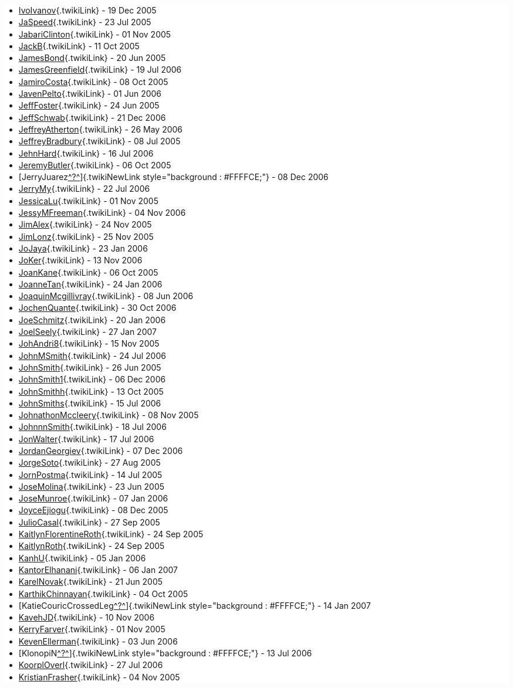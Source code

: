-   [IvoIvanov](IvoIvanov){.twikiLink} - 19 Dec 2005
-   [JaSpeed](JaSpeed){.twikiLink} - 23 Jul 2005
-   [JabariClinton](JabariClinton){.twikiLink} - 01 Nov 2005
-   [JackB](JackB){.twikiLink} - 11 Oct 2005
-   [JamesBond](JamesBond){.twikiLink} - 20 Jun 2005
-   [JamesGreenfield](JamesGreenfield){.twikiLink} - 19 Jul 2006
-   [JamiroCosta](JamiroCosta){.twikiLink} - 08 Oct 2005
-   [JavenPelto](JavenPelto){.twikiLink} - 01 Jun 2006
-   [JeffFoster](JeffFoster){.twikiLink} - 24 Jun 2005
-   [JeffSchwab](JeffSchwab){.twikiLink} - 21 Dec 2006
-   [JeffreyAtherton](JeffreyAtherton){.twikiLink} - 26 May 2006
-   [JeffreyBradbury](JeffreyBradbury){.twikiLink} - 08 Jul 2005
-   [JehnHard](JehnHard){.twikiLink} - 16 Jul 2006
-   [JeremyButler](JeremyButler){.twikiLink} - 06 Oct 2005
-   [JerryJuarez[^?^](http://www.program-transformation.org/edit/Main/JerryJuarez?topicparent=Main.TWikiUsers)]{.twikiNewLink
    style="background : #FFFFCE;"} - 08 Dec 2006
-   [JerryMy](JerryMy){.twikiLink} - 22 Jul 2006
-   [JessicaLu](JessicaLu){.twikiLink} - 01 Nov 2005
-   [JessyMFreeman](JessyMFreeman){.twikiLink} - 04 Nov 2006
-   [JimAlex](JimAlex){.twikiLink} - 24 Nov 2005
-   [JimLonz](JimLonz){.twikiLink} - 25 Nov 2005
-   [JoJaya](JoJaya){.twikiLink} - 23 Jan 2006
-   [JoKer](JoKer){.twikiLink} - 13 Nov 2006
-   [JoanKane](JoanKane){.twikiLink} - 06 Oct 2005
-   [JoanneTan](JoanneTan){.twikiLink} - 24 Jan 2006
-   [JoaquinMcgillivray](JoaquinMcgillivray){.twikiLink} - 08 Jun 2006
-   [JochenQuante](JochenQuante){.twikiLink} - 30 Oct 2006
-   [JoeSchmitz](JoeSchmitz){.twikiLink} - 20 Jan 2006
-   [JoelSeely](JoelSeely){.twikiLink} - 27 Jan 2007
-   [JohAndri8](JohAndri8){.twikiLink} - 15 Nov 2005
-   [JohnMSmith](JohnMSmith){.twikiLink} - 24 Jul 2006
-   [JohnSmith](JohnSmith){.twikiLink} - 26 Jun 2005
-   [JohnSmith1](JohnSmith1){.twikiLink} - 06 Dec 2006
-   [JohnSmithh](JohnSmithh){.twikiLink} - 13 Oct 2005
-   [JohnSmiths](JohnSmiths){.twikiLink} - 15 Jul 2006
-   [JohnathonMccleery](JohnathonMccleery){.twikiLink} - 08 Nov 2005
-   [JohnnnSmith](JohnnnSmith){.twikiLink} - 18 Jul 2006
-   [JonWalter](JonWalter){.twikiLink} - 17 Jul 2006
-   [JordanGeorgiev](JordanGeorgiev){.twikiLink} - 07 Dec 2006
-   [JorgeSoto](JorgeSoto){.twikiLink} - 27 Aug 2005
-   [JornPostma](JornPostma){.twikiLink} - 14 Jul 2005
-   [JoseMolina](JoseMolina){.twikiLink} - 23 Jun 2005
-   [JoseMunroe](JoseMunroe){.twikiLink} - 07 Jan 2006
-   [JoyceEjiogu](JoyceEjiogu){.twikiLink} - 08 Dec 2005
-   [JulioCasal](JulioCasal){.twikiLink} - 27 Sep 2005
-   [KaitlynFlorentineRoth](KaitlynFlorentineRoth){.twikiLink} - 24 Sep
    2005
-   [KaitlynRoth](KaitlynRoth){.twikiLink} - 24 Sep 2005
-   [KanhU](KanhU){.twikiLink} - 05 Jan 2006
-   [KantorElhanani](KantorElhanani){.twikiLink} - 06 Jan 2007
-   [KarelNovak](KarelNovak){.twikiLink} - 21 Jun 2005
-   [KarthikChinnayan](KarthikChinnayan){.twikiLink} - 04 Oct 2005
-   [KatieCouricCrossedLeg[^?^](http://www.program-transformation.org/edit/Main/KatieCouricCrossedLeg?topicparent=Main.TWikiUsers)]{.twikiNewLink
    style="background : #FFFFCE;"} - 14 Jan 2007
-   [KavehJD](KavehJD){.twikiLink} - 10 Nov 2006
-   [KerryFarver](KerryFarver){.twikiLink} - 01 Nov 2005
-   [KevenEllerman](KevenEllerman){.twikiLink} - 03 Jun 2006
-   [KlonopiN[^?^](http://www.program-transformation.org/edit/Main/KlonopiN?topicparent=Main.TWikiUsers)]{.twikiNewLink
    style="background : #FFFFCE;"} - 13 Jul 2006
-   [KoorplOverl](KoorplOverl){.twikiLink} - 27 Jul 2006
-   [KristianFrasher](KristianFrasher){.twikiLink} - 04 Nov 2005